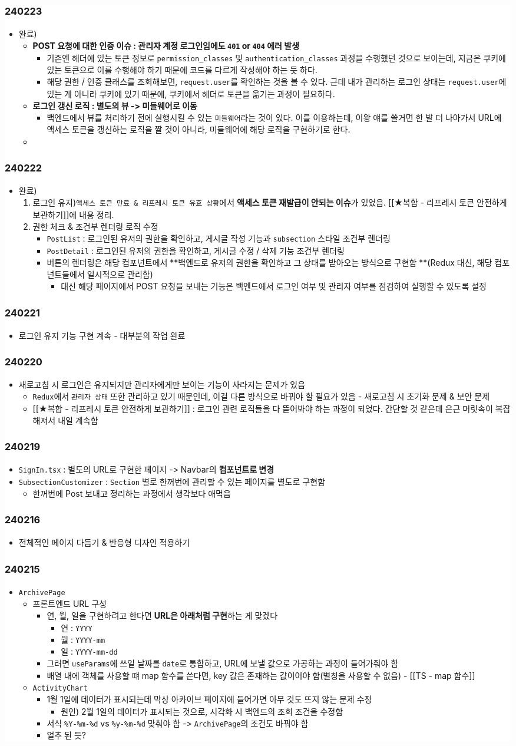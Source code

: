 

### 240223
- 완료)
	- **POST 요청에 대한 인증 이슈 : 관리자 계정 로그인임에도 `401` or `404` 에러 발생**
		- 기존엔 헤더에 있는 토큰 정보로 `permission_classes` 및 `authentication_classes` 과정을 수행했던 것으로 보이는데, 지금은 쿠키에 있는 토큰으로 이를 수행해야 하기 때문에 코드를 다르게 작성해야 하는 듯 하다.
		- 해당 권한 / 인증 클래스를 조회해보면, `request.user`를 확인하는 것을 볼 수 있다. 근데 내가 관리하는 로그인 상태는 `request.user`에 있는 게 아니라 쿠키에 있기 때문에, 쿠키에서 헤더로 토큰을 옮기는 과정이 필요하다.
	- **로그인 갱신 로직 : 별도의 뷰 -> 미들웨어로 이동**
		- 백엔드에서 뷰를 처리하기 전에 실행시킬 수 있는 `미들웨어`라는 것이 있다. 이를 이용하는데, 이왕 얘를 쓸거면 한 발 더 나아가서 URL에 액세스 토큰을 갱신하는 로직을 짤 것이 아니라, 미들웨어에 해당 로직을 구현하기로 한다.
	- 
### 240222
- 완료)
	1. 로그인 유지)`액세스 토큰 만료 & 리프레시 토큰 유효 상황`에서 **액세스 토큰 재발급이 안되는 이슈**가 있었음. [[★복합 - 리프레시 토큰 안전하게 보관하기]]에 내용 정리.
	2. 권한 체크 & 조건부 렌더링 로직 수정
		- `PostList` : 로그인된 유저의 권한을 확인하고, 게시글 작성 기능과 `subsection` 스타일 조건부 렌더링
		- `PostDetail` : 로그인된 유저의 권한을 확인하고, 게시글 수정 / 삭제 기능 조건부 렌더링
		- 버튼의 렌더링은 해당 컴포넌트에서 **백엔드로 유저의 권한을 확인하고 그 상태를 받아오는 방식으로 구현함 **(Redux 대신, 해당 컴포넌트들에서 일시적으로 관리함)
			- 대신 해당 페이지에서 POST 요청을 보내는 기능은 백엔드에서 로그인 여부 및 관리자 여부를 점검하여 실행할 수 있도록 설정

### 240221
- 로그인 유지 기능 구현 계속 - 대부분의 작업 완료


### 240220
- 새로고침 시 로그인은 유지되지만 관리자에게만 보이는 기능이 사라지는 문제가 있음
	- `Redux`에서 `관리자 상태` 또한 관리하고 있기 때문인데, 이걸 다른 방식으로 바꿔야 할 필요가 있음 - 새로고침 시 초기화 문제 & 보안 문제
	- [[★복합 - 리프레시 토큰 안전하게 보관하기]] : 로그인 관련 로직들을 다 뜯어봐야 하는 과정이 되었다. 간단할 것 같은데 은근 머릿속이 복잡해져서 내일 계속함

### 240219
- `SignIn.tsx` : 별도의 URL로 구현한 페이지 -> Navbar의 **컴포넌트로 변경**
- `SubsectionCustomizer` : `Section` 별로 한꺼번에 관리할 수 있는 페이지를 별도로 구현함
	- 한꺼번에 Post 보내고 정리하는 과정에서 생각보다 애먹음

### 240216
- 전체적인 페이지 다듬기 & 반응형 디자인 적용하기

### 240215
- `ArchivePage`
	- 프론트엔드 URL 구성 
		- 연, 월, 일을 구현하려고 한다면 **URL은 아래처럼 구현**하는 게 맞겠다
			- 연 : `YYYY`
			- 월 : `YYYY-mm`
			- 일 : `YYYY-mm-dd` 
		- 그러면 `useParams`에 쓰일 날짜를 `date`로 통합하고, URL에 보낼 값으로 가공하는 과정이 들어가줘야 함
		- 배열 내에 객체를 사용할 떄 map 함수를 쓴다면, key 값은 존재하는 값이어야 함(별칭을 사용할 수 없음) - [[TS - map 함수]]
	- `ActivityChart`
		- 1월 1일에 데이터가 표시되는데 막상 아카이브 페이지에 들어가면 아무 것도 뜨지 않는 문제 수정
			- 원인) 2월 1일의 데이터가 표시되는 것으로, 시각화 시 백엔드의 조회 조건을 수정함
		- 서식 `%Y-%m-%d` vs `%y-%m-%d` 맞춰야 함 -> `ArchivePage`의 조건도 바꿔야 함
		- 얼추 된 듯?
